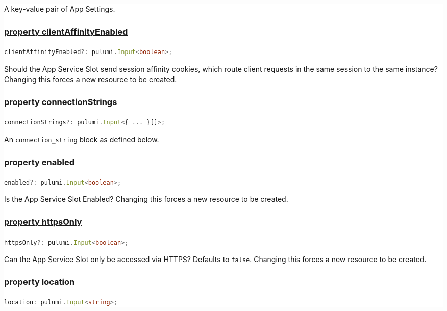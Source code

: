 A key-value pair of App Settings.

<h3 class="pdoc-member-header">
<a class="pdoc-child-name" href="https://github.com/pulumi/pulumi-azure/blob/master/sdk/nodejs/appservice/slot.ts#L212">property clientAffinityEnabled</a>
</h3>

```typescript
clientAffinityEnabled?: pulumi.Input<boolean>;
```


Should the App Service Slot send session affinity cookies, which route client requests in the same session to the same instance? Changing this forces a new resource to be created.

<h3 class="pdoc-member-header">
<a class="pdoc-child-name" href="https://github.com/pulumi/pulumi-azure/blob/master/sdk/nodejs/appservice/slot.ts#L216">property connectionStrings</a>
</h3>

```typescript
connectionStrings?: pulumi.Input<{ ... }[]>;
```


An `connection_string` block as defined below.

<h3 class="pdoc-member-header">
<a class="pdoc-child-name" href="https://github.com/pulumi/pulumi-azure/blob/master/sdk/nodejs/appservice/slot.ts#L220">property enabled</a>
</h3>

```typescript
enabled?: pulumi.Input<boolean>;
```


Is the App Service Slot Enabled? Changing this forces a new resource to be created.

<h3 class="pdoc-member-header">
<a class="pdoc-child-name" href="https://github.com/pulumi/pulumi-azure/blob/master/sdk/nodejs/appservice/slot.ts#L224">property httpsOnly</a>
</h3>

```typescript
httpsOnly?: pulumi.Input<boolean>;
```


Can the App Service Slot only be accessed via HTTPS? Defaults to `false`. Changing this forces a new resource to be created.

<h3 class="pdoc-member-header">
<a class="pdoc-child-name" href="https://github.com/pulumi/pulumi-azure/blob/master/sdk/nodejs/appservice/slot.ts#L228">property location</a>
</h3>

```typescript
location: pulumi.Input<string>;
```

